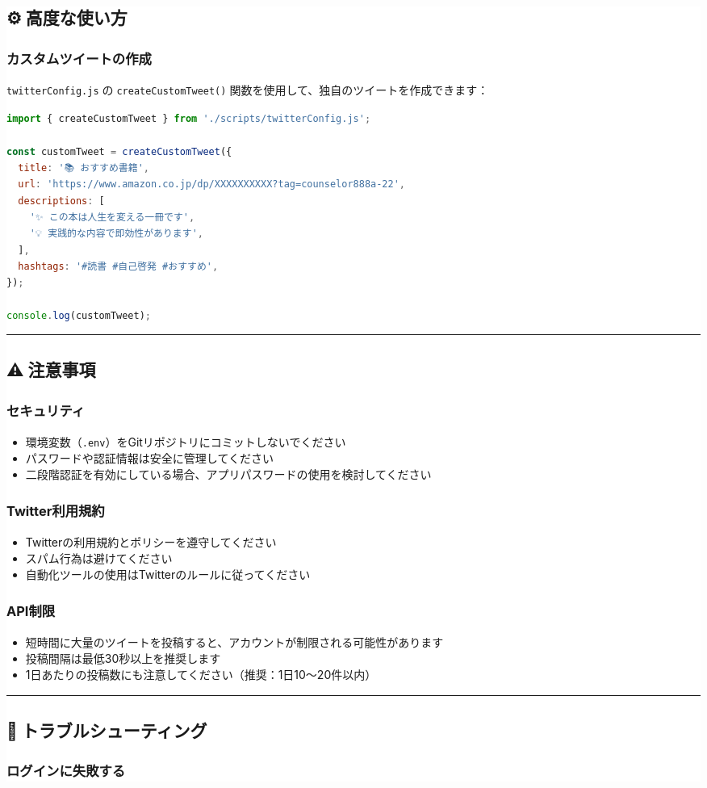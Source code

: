 
## ⚙️ 高度な使い方

### カスタムツイートの作成

`twitterConfig.js` の `createCustomTweet()` 関数を使用して、独自のツイートを作成できます：

```javascript
import { createCustomTweet } from './scripts/twitterConfig.js';

const customTweet = createCustomTweet({
  title: '📚 おすすめ書籍',
  url: 'https://www.amazon.co.jp/dp/XXXXXXXXXX?tag=counselor888a-22',
  descriptions: [
    '✨ この本は人生を変える一冊です',
    '💡 実践的な内容で即効性があります',
  ],
  hashtags: '#読書 #自己啓発 #おすすめ',
});

console.log(customTweet);
```

---

## ⚠️ 注意事項

### セキュリティ

- 環境変数（`.env`）をGitリポジトリにコミットしないでください
- パスワードや認証情報は安全に管理してください
- 二段階認証を有効にしている場合、アプリパスワードの使用を検討してください

### Twitter利用規約

- Twitterの利用規約とポリシーを遵守してください
- スパム行為は避けてください
- 自動化ツールの使用はTwitterのルールに従ってください

### API制限

- 短時間に大量のツイートを投稿すると、アカウントが制限される可能性があります
- 投稿間隔は最低30秒以上を推奨します
- 1日あたりの投稿数にも注意してください（推奨：1日10〜20件以内）

---

## 🐛 トラブルシューティング

### ログインに失敗する
